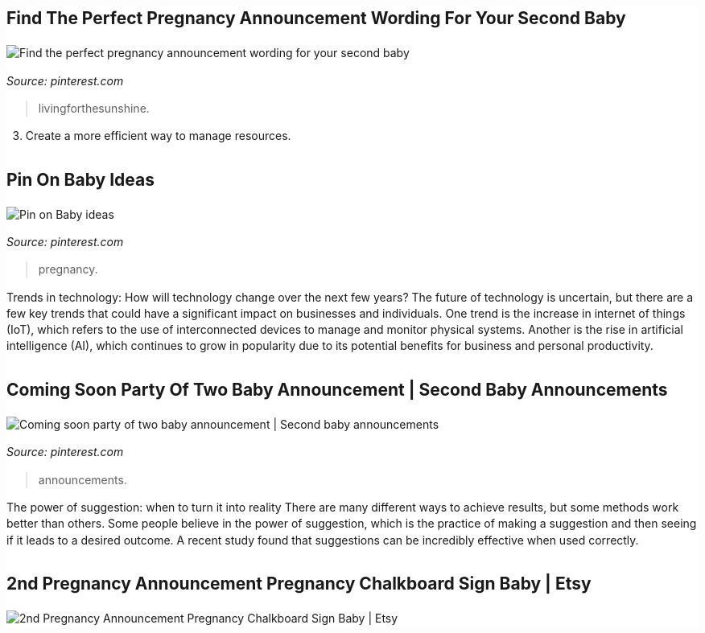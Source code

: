     
## Find The Perfect Pregnancy Announcement Wording For Your Second Baby

<img loading=lazy src="https://i.pinimg.com/originals/4f/00/2a/4f002a3d179efec937a0b111b924fcfa.jpg" onerror="this.onerror=null;this.src='https://tse2.mm.bing.net/th?id=OIP.lQHJLMjWQ4iCxZu1dyjWpQHaJQ&amp;pid=15.1';" alt="Find the perfect pregnancy announcement wording for your second baby">

_Source: pinterest.com_

>livingforthesunshine. 

	

3. Create a more efficient way to manage resources.

    
## Pin On Baby Ideas

<img loading=lazy src="https://i.pinimg.com/originals/4b/9e/33/4b9e337b0c2f8c27def4cdff81c88665.jpg" onerror="this.onerror=null;this.src='https://tse2.mm.bing.net/th?id=OIP.L2SVLovOofvIwdxrCOV-1AHaIc&amp;pid=15.1';" alt="Pin on Baby ideas">

_Source: pinterest.com_

>pregnancy. 

	

Trends in technology: How will technology change over the next few years?
The future of technology is uncertain, but there are a few key trends that could have a significant impact on businesses and individuals. One trend is the increase in internet of things (IoT), which refers to the use of interconnected devices to manage and monitor physical systems. Another is the rise in artificial intelligence (AI), which continues to grow in popularity due to its potential benefits for business and personal productivity.

    
## Coming Soon Party Of Two Baby Announcement | Second Baby Announcements

<img loading=lazy src="https://i.pinimg.com/originals/d7/55/63/d75563532317511361821f5f373be5b8.jpg" onerror="this.onerror=null;this.src='https://tse4.mm.bing.net/th?id=OIP.pf9wUyV8oP5aKXEKoMdt5AHaHa&amp;pid=15.1';" alt="Coming soon party of two baby announcement | Second baby announcements">

_Source: pinterest.com_

>announcements. 

	

The power of suggestion: when to turn it into reality
There are many different ways to achieve results, but some methods work better than others. Some people believe in the power of suggestion, which is the practice of making a suggestion and then seeing if it leads to a desired outcome. A recent study found that suggestions can be incredibly effective when used correctly.

    
## 2nd Pregnancy Announcement Pregnancy Chalkboard Sign Baby | Etsy

<img loading=lazy src="https://i.etsystatic.com/11702570/r/il/9684ca/1101377102/il_1588xN.1101377102_64xr.jpg" onerror="this.onerror=null;this.src='https://tse4.mm.bing.net/th?id=OIP.8fZMMeplh7q_NwYigBETPwHaHa&amp;pid=15.1';" alt="2nd Pregnancy Announcement Pregnancy Chalkboard Sign Baby | Etsy">
